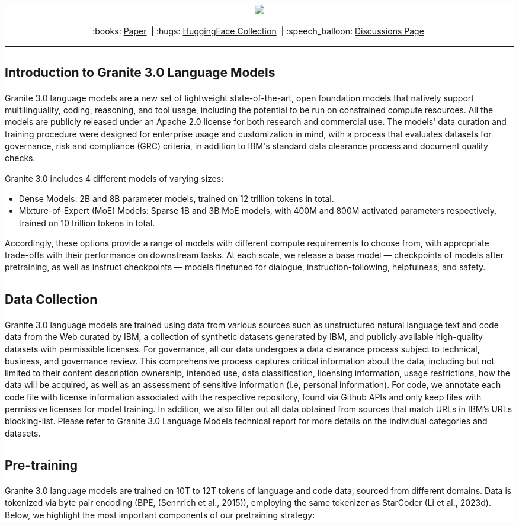 <p align="center">
  <img src="https://github.com/ibm-granite/granite-3.0-language-models/blob/main/figures/granite-3_0-language-models-3x-v1.png" />
</p>

<p align="center">
  :books: <a href="https://github.com/ibm-granite/granite-3.0-language-models/blob/main/paper.pdf">Paper</a>&nbsp | :hugs: <a href="https://huggingface.co/collections/ibm-granite/granite-30-language-models-66fdb59bbb54785c3512114f">HuggingFace Collection</a>&nbsp | 
  :speech_balloon: <a href="https://github.com/orgs/ibm-granite/discussions">Discussions Page</a>&nbsp
<br>

---
## Introduction to Granite 3.0 Language Models
Granite 3.0 language models are a new set of lightweight state-of-the-art, open foundation models that natively support multilinguality, coding, reasoning, and tool usage, including the potential to be run on constrained compute resources. All the models are publicly released under an Apache 2.0 license for both research and commercial use. The models' data curation and training procedure were designed for enterprise usage and customization in mind, with a process that evaluates datasets for governance, risk and compliance (GRC) criteria, in addition to IBM's standard data clearance process and document quality checks.

Granite 3.0 includes 4 different models of varying sizes:
- Dense Models: 2B and 8B parameter models, trained on 12 trillion tokens in total.
- Mixture-of-Expert (MoE) Models: Sparse 1B and 3B MoE models, with 400M and 800M activated parameters respectively, trained on 10 trillion tokens in total.

Accordingly, these options provide a range of models with different compute requirements to choose from, with appropriate trade-offs with their performance on downstream tasks. At each scale, we release a base model — checkpoints of models after pretraining, as well as instruct checkpoints — models finetuned for dialogue, instruction-following, helpfulness, and safety.

## Data Collection
Granite 3.0 language models are trained using data from various sources such as unstructured natural language text and code data from the Web curated by IBM, a collection of synthetic datasets generated by IBM, and publicly available high-quality datasets with permissible licenses. For governance, all our data undergoes a data clearance process subject to technical, business, and governance review. This comprehensive process captures critical information about the data, including but not limited to their content description ownership, intended use, data classification, licensing information, usage restrictions, how the data will be acquired, as well as an assessment of sensitive information (i.e, personal information). For code, we annotate each code file with license information associated with the respective repository, found via Github APIs and only keep files with permissive licenses for model training. In addition, we also filter out all data obtained from sources that match URLs in IBM’s URLs blocking-list. Please refer to [Granite 3.0 Language Models technical report](https://github.com/ibm-granite/granite-3.0-language-models/blob/main/paper.pdf) for more details on the individual categories and datasets.

## Pre-training
Granite 3.0 language models are trained on 10T to 12T tokens of language and code data, sourced from different domains. Data is tokenized via byte pair encoding (BPE, (Sennrich et al., 2015)), employing the same tokenizer as StarCoder (Li et al., 2023d). Below, we highlight the most important components of our pretraining strategy:
